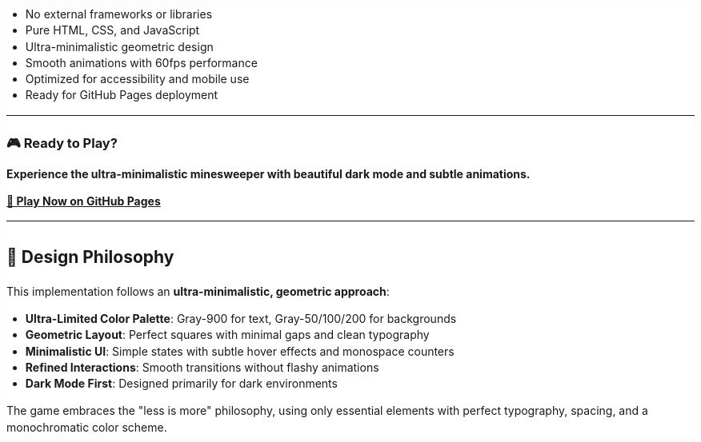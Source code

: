 - No external frameworks or libraries
- Pure HTML, CSS, and JavaScript
- Ultra-minimalistic geometric design
- Smooth animations with 60fps performance
- Optimized for accessibility and mobile use
- Ready for GitHub Pages deployment

---

### 🎮 Ready to Play?

**Experience the ultra-minimalistic minesweeper with beautiful dark mode and subtle animations.**

[**🚀 Play Now on GitHub Pages**](https://yourusername.github.io/minesweeper/)

---

## 🎯 Design Philosophy

This implementation follows an **ultra-minimalistic, geometric approach**:

- **Ultra-Limited Color Palette**: Gray-900 for text, Gray-50/100/200 for backgrounds
- **Geometric Layout**: Perfect squares with minimal gaps and clean typography
- **Minimalistic UI**: Simple states with subtle hover effects and monospace counters
- **Refined Interactions**: Smooth transitions without flashy animations
- **Dark Mode First**: Designed primarily for dark environments

The game embraces the "less is more" philosophy, using only essential elements with perfect typography, spacing, and a monochromatic color scheme.
